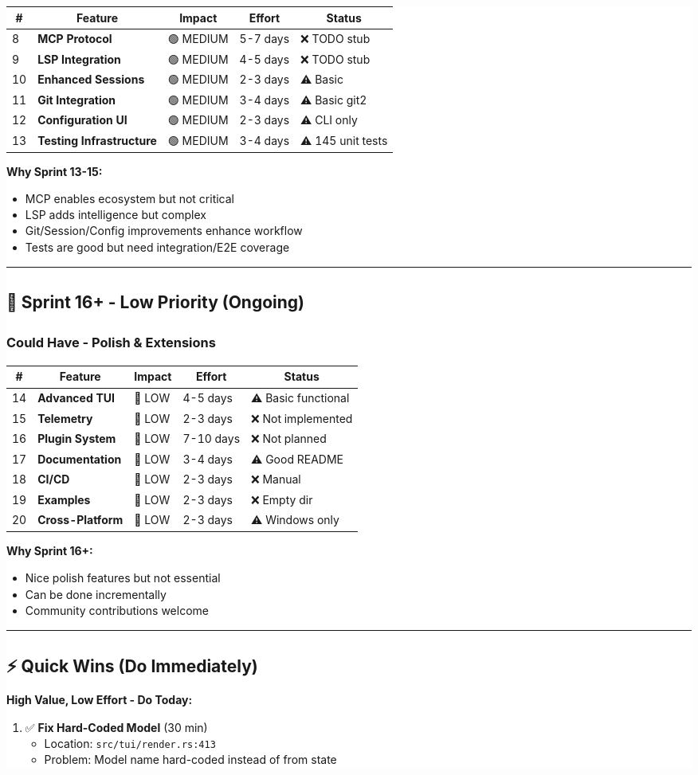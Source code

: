| # | Feature | Impact | Effort | Status |
|---|---------|--------|--------|--------|
| 8 | **MCP Protocol** | 🟢 MEDIUM | 5-7 days | ❌ TODO stub |
| 9 | **LSP Integration** | 🟢 MEDIUM | 4-5 days | ❌ TODO stub |
| 10 | **Enhanced Sessions** | 🟢 MEDIUM | 2-3 days | ⚠️ Basic |
| 11 | **Git Integration** | 🟢 MEDIUM | 3-4 days | ⚠️ Basic git2 |
| 12 | **Configuration UI** | 🟢 MEDIUM | 2-3 days | ⚠️ CLI only |
| 13 | **Testing Infrastructure** | 🟢 MEDIUM | 3-4 days | ⚠️ 145 unit tests |

**Why Sprint 13-15:**
- MCP enables ecosystem but not critical
- LSP adds intelligence but complex
- Git/Session/Config improvements enhance workflow
- Tests are good but need integration/E2E coverage

---

## 💎 Sprint 16+ - Low Priority (Ongoing)

### Could Have - Polish & Extensions

| # | Feature | Impact | Effort | Status |
|---|---------|--------|--------|--------|
| 14 | **Advanced TUI** | 🔵 LOW | 4-5 days | ⚠️ Basic functional |
| 15 | **Telemetry** | 🔵 LOW | 2-3 days | ❌ Not implemented |
| 16 | **Plugin System** | 🔵 LOW | 7-10 days | ❌ Not planned |
| 17 | **Documentation** | 🔵 LOW | 3-4 days | ⚠️ Good README |
| 18 | **CI/CD** | 🔵 LOW | 2-3 days | ❌ Manual |
| 19 | **Examples** | 🔵 LOW | 2-3 days | ❌ Empty dir |
| 20 | **Cross-Platform** | 🔵 LOW | 2-3 days | ⚠️ Windows only |

**Why Sprint 16+:**
- Nice polish features but not essential
- Can be done incrementally
- Community contributions welcome

---

## ⚡ Quick Wins (Do Immediately)

**High Value, Low Effort - Do Today:**

1. ✅ **Fix Hard-Coded Model** (30 min)
   - Location: `src/tui/render.rs:413`
   - Problem: Model name hard-coded instead of from state
